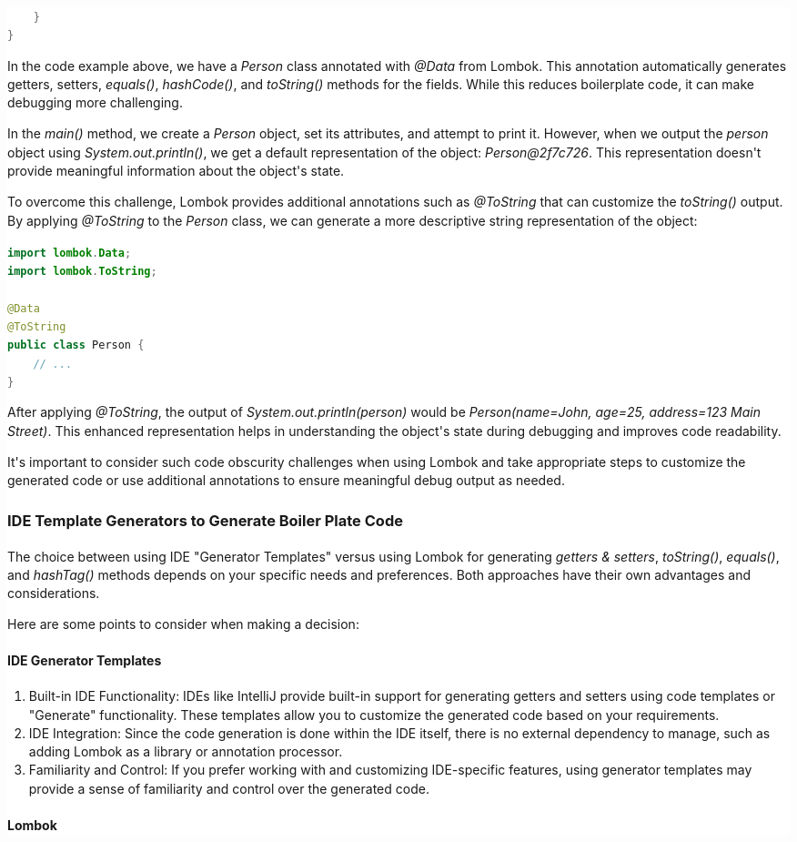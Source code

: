 ```java
    }
}
```

In the code example above, we have a _Person_ class annotated with _@Data_ from Lombok. This annotation automatically generates getters, setters, _equals()_, _hashCode()_, and _toString()_ methods for the fields. While this reduces boilerplate code, it can make debugging more challenging.

In the _main()_ method, we create a _Person_ object, set its attributes, and attempt to print it. However, when we output the _person_ object using _System.out.println()_, we get a default representation of the object: _Person@2f7c726_. This representation doesn't provide meaningful information about the object's state.

To overcome this challenge, Lombok provides additional annotations such as _@ToString_ that can customize the _toString()_ output. By applying _@ToString_ to the _Person_ class, we can generate a more descriptive string representation of the object:

```java
import lombok.Data;
import lombok.ToString;

@Data
@ToString
public class Person {
    // ...
}
```

After applying _@ToString_, the output of _System.out.println(person)_ would be _Person(name=John, age=25, address=123 Main Street)_. This enhanced representation helps in understanding the object's state during debugging and improves code readability.

It's important to consider such code obscurity challenges when using Lombok and take appropriate steps to customize the generated code or use additional annotations to ensure meaningful debug output as needed.

### IDE Template Generators to Generate Boiler Plate Code

The choice between using IDE "Generator Templates" versus using Lombok for generating _getters &amp; setters_, _toString()_, _equals()_, and _hashTag()_ methods depends on your specific needs and preferences. Both approaches have their own advantages and considerations. 


Here are some points to consider when making a decision:

#### IDE Generator Templates

1. Built-in IDE Functionality: IDEs like IntelliJ provide built-in support for generating getters and setters using code templates or "Generate" functionality. These templates allow you to customize the generated code based on your requirements.
2. IDE Integration: Since the code generation is done within the IDE itself, there is no external dependency to manage, such as adding Lombok as a library or annotation processor.
3. Familiarity and Control: If you prefer working with and customizing IDE-specific features, using generator templates may provide a sense of familiarity and control over the generated code.

#### Lombok
